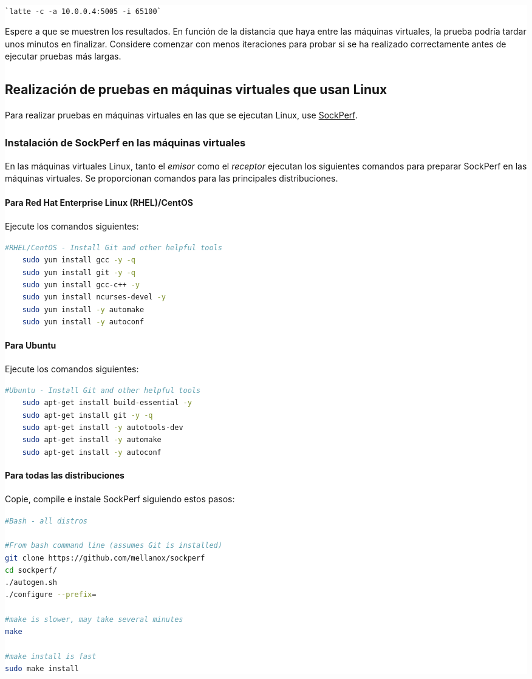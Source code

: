     `latte -c -a 10.0.0.4:5005 -i 65100`

Espere a que se muestren los resultados. En función de la distancia que haya entre las máquinas virtuales, la prueba podría tardar unos minutos en finalizar. Considere comenzar con menos iteraciones para probar si se ha realizado correctamente antes de ejecutar pruebas más largas.

## <a name="test-vms-that-are-running-linux"></a>Realización de pruebas en máquinas virtuales que usan Linux

Para realizar pruebas en máquinas virtuales en las que se ejecutan Linux, use [SockPerf](https://github.com/mellanox/sockperf).

### <a name="install-sockperf-on-the-vms"></a>Instalación de SockPerf en las máquinas virtuales

En las máquinas virtuales Linux, tanto el *emisor* como el *receptor* ejecutan los siguientes comandos para preparar SockPerf en las máquinas virtuales. Se proporcionan comandos para las principales distribuciones.

#### <a name="for-red-hat-enterprise-linux-rhelcentos"></a>Para Red Hat Enterprise Linux (RHEL)/CentOS

Ejecute los comandos siguientes:

```bash
#RHEL/CentOS - Install Git and other helpful tools
    sudo yum install gcc -y -q
    sudo yum install git -y -q
    sudo yum install gcc-c++ -y
    sudo yum install ncurses-devel -y
    sudo yum install -y automake
    sudo yum install -y autoconf
```

#### <a name="for-ubuntu"></a>Para Ubuntu

Ejecute los comandos siguientes:

```bash
#Ubuntu - Install Git and other helpful tools
    sudo apt-get install build-essential -y
    sudo apt-get install git -y -q
    sudo apt-get install -y autotools-dev
    sudo apt-get install -y automake
    sudo apt-get install -y autoconf
```

#### <a name="for-all-distros"></a>Para todas las distribuciones

Copie, compile e instale SockPerf siguiendo estos pasos:

```bash
#Bash - all distros

#From bash command line (assumes Git is installed)
git clone https://github.com/mellanox/sockperf
cd sockperf/
./autogen.sh
./configure --prefix=

#make is slower, may take several minutes
make

#make install is fast
sudo make install
```
